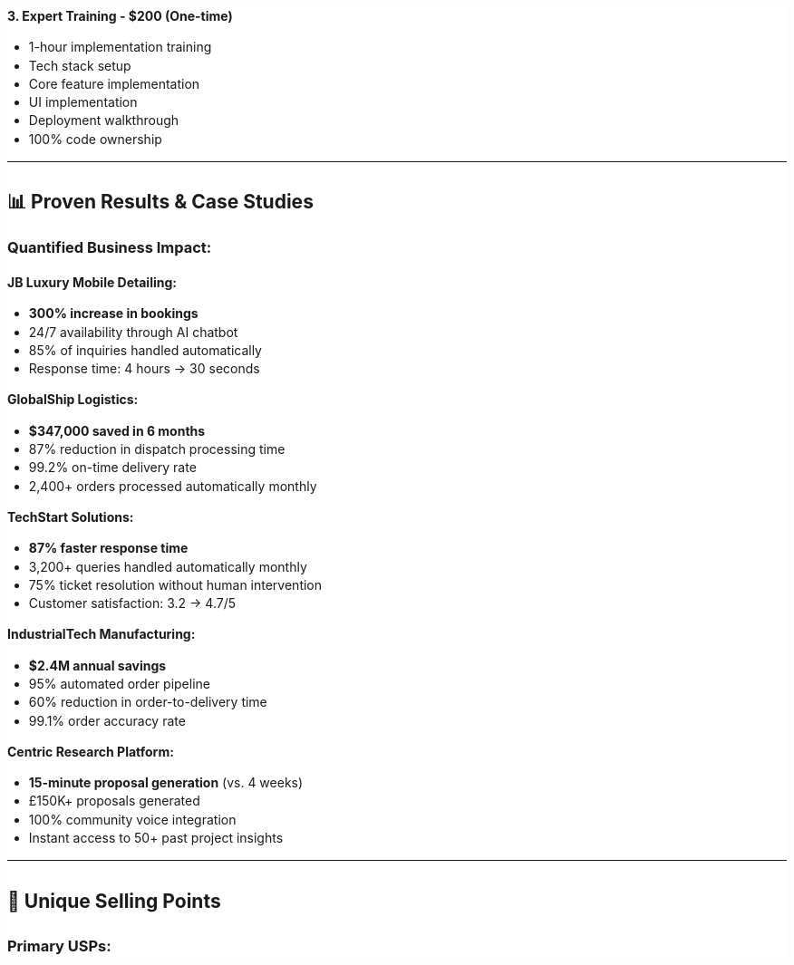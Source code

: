 **3. Expert Training - $200 (One-time)**

- 1-hour implementation training
- Tech stack setup
- Core feature implementation
- UI implementation
- Deployment walkthrough
- 100% code ownership

---

## 📊 **Proven Results & Case Studies**

### **Quantified Business Impact:**

**JB Luxury Mobile Detailing:**

- **300% increase in bookings**
- 24/7 availability through AI chatbot
- 85% of inquiries handled automatically
- Response time: 4 hours → 30 seconds

**GlobalShip Logistics:**

- **$347,000 saved in 6 months**
- 87% reduction in dispatch processing time
- 99.2% on-time delivery rate
- 2,400+ orders processed automatically monthly

**TechStart Solutions:**

- **87% faster response time**
- 3,200+ queries handled automatically monthly
- 75% ticket resolution without human intervention
- Customer satisfaction: 3.2 → 4.7/5

**IndustrialTech Manufacturing:**

- **$2.4M annual savings**
- 95% automated order pipeline
- 60% reduction in order-to-delivery time
- 99.1% order accuracy rate

**Centric Research Platform:**

- **15-minute proposal generation** (vs. 4 weeks)
- £150K+ proposals generated
- 100% community voice integration
- Instant access to 50+ past project insights

---

## 🎯 **Unique Selling Points**

### **Primary USPs:**
